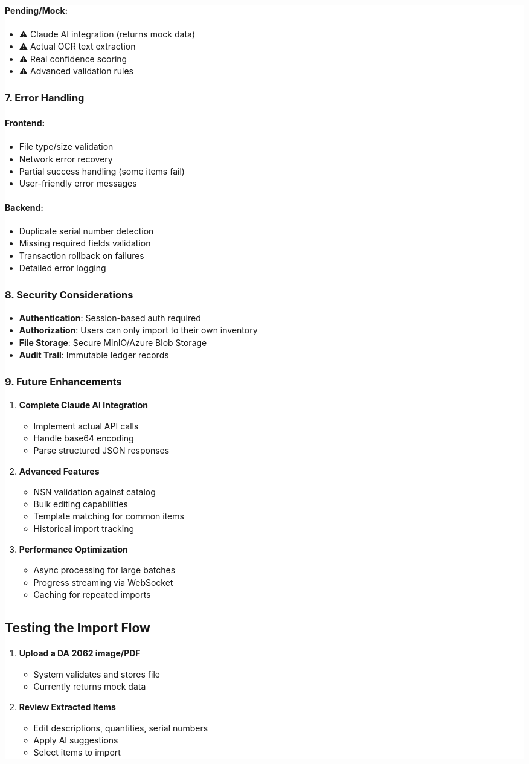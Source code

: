 #### Pending/Mock:
- ⚠️ Claude AI integration (returns mock data)
- ⚠️ Actual OCR text extraction
- ⚠️ Real confidence scoring
- ⚠️ Advanced validation rules

### 7. Error Handling

#### Frontend:
- File type/size validation
- Network error recovery
- Partial success handling (some items fail)
- User-friendly error messages

#### Backend:
- Duplicate serial number detection
- Missing required fields validation
- Transaction rollback on failures
- Detailed error logging

### 8. Security Considerations

- **Authentication**: Session-based auth required
- **Authorization**: Users can only import to their own inventory
- **File Storage**: Secure MinIO/Azure Blob Storage
- **Audit Trail**: Immutable ledger records

### 9. Future Enhancements

1. **Complete Claude AI Integration**
   - Implement actual API calls
   - Handle base64 encoding
   - Parse structured JSON responses

2. **Advanced Features**
   - NSN validation against catalog
   - Bulk editing capabilities
   - Template matching for common items
   - Historical import tracking

3. **Performance Optimization**
   - Async processing for large batches
   - Progress streaming via WebSocket
   - Caching for repeated imports

## Testing the Import Flow

1. **Upload a DA 2062 image/PDF**
   - System validates and stores file
   - Currently returns mock data

2. **Review Extracted Items**
   - Edit descriptions, quantities, serial numbers
   - Apply AI suggestions
   - Select items to import
